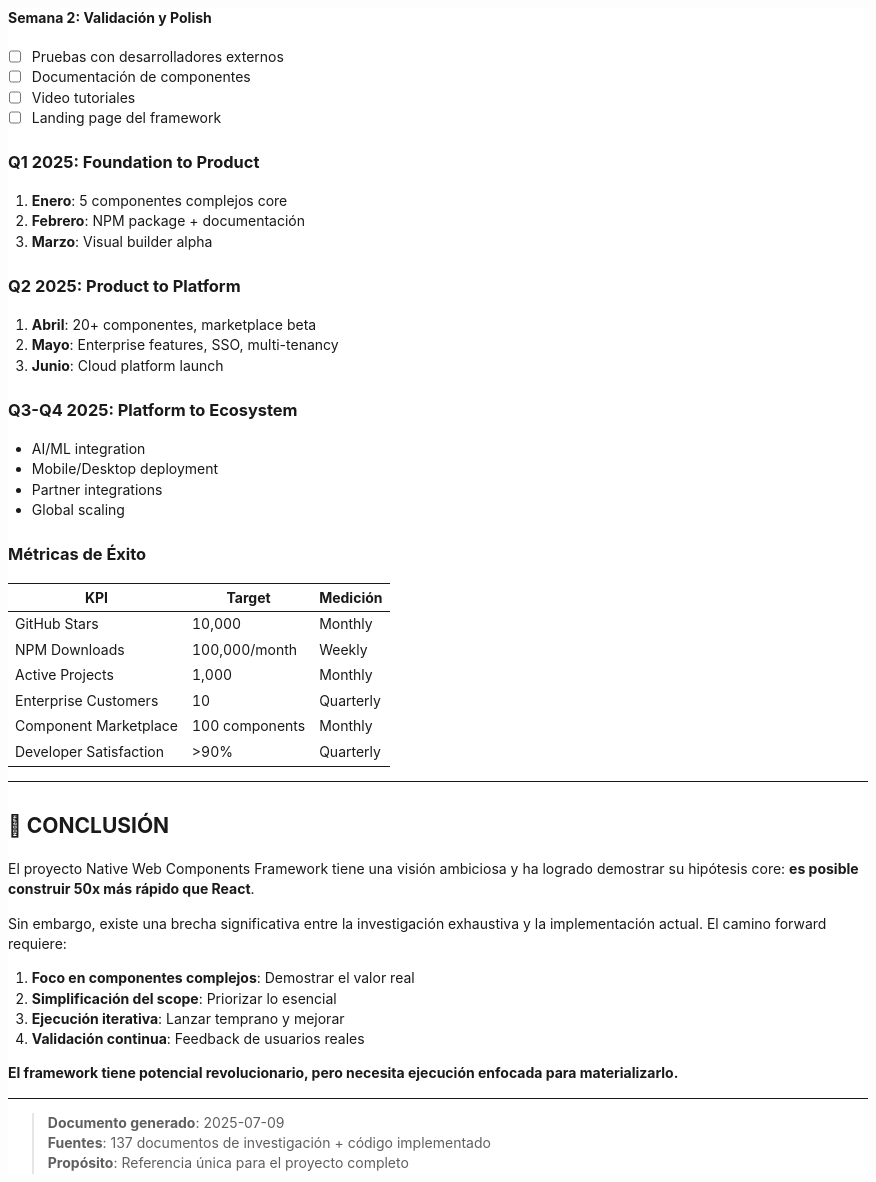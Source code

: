 #### **Semana 2: Validación y Polish**
- [ ] Pruebas con desarrolladores externos
- [ ] Documentación de componentes
- [ ] Video tutoriales
- [ ] Landing page del framework

### **Q1 2025: Foundation to Product**
1. **Enero**: 5 componentes complejos core
2. **Febrero**: NPM package + documentación
3. **Marzo**: Visual builder alpha

### **Q2 2025: Product to Platform**
1. **Abril**: 20+ componentes, marketplace beta
2. **Mayo**: Enterprise features, SSO, multi-tenancy
3. **Junio**: Cloud platform launch

### **Q3-Q4 2025: Platform to Ecosystem**
- AI/ML integration
- Mobile/Desktop deployment
- Partner integrations
- Global scaling

### **Métricas de Éxito**

| KPI | Target | Medición |
|-----|--------|----------|
| GitHub Stars | 10,000 | Monthly |
| NPM Downloads | 100,000/month | Weekly |
| Active Projects | 1,000 | Monthly |
| Enterprise Customers | 10 | Quarterly |
| Component Marketplace | 100 components | Monthly |
| Developer Satisfaction | >90% | Quarterly |

---

## 🎯 CONCLUSIÓN

El proyecto Native Web Components Framework tiene una visión ambiciosa y ha logrado demostrar su hipótesis core: **es posible construir 50x más rápido que React**. 

Sin embargo, existe una brecha significativa entre la investigación exhaustiva y la implementación actual. El camino forward requiere:

1. **Foco en componentes complejos**: Demostrar el valor real
2. **Simplificación del scope**: Priorizar lo esencial
3. **Ejecución iterativa**: Lanzar temprano y mejorar
4. **Validación continua**: Feedback de usuarios reales

**El framework tiene potencial revolucionario, pero necesita ejecución enfocada para materializarlo.**

---

> **Documento generado**: 2025-07-09  
> **Fuentes**: 137 documentos de investigación + código implementado  
> **Propósito**: Referencia única para el proyecto completo